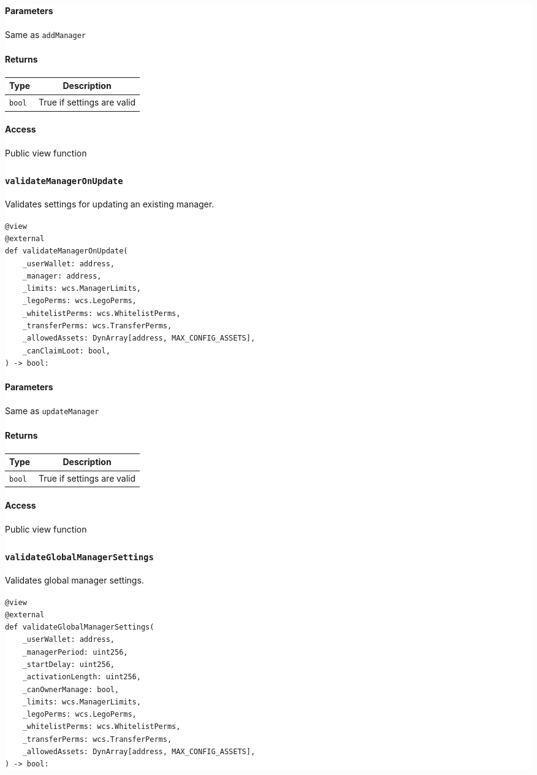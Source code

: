 #### Parameters

Same as `addManager`

#### Returns

| Type | Description |
|------|-------------|
| `bool` | True if settings are valid |

#### Access

Public view function

### `validateManagerOnUpdate`

Validates settings for updating an existing manager.

```vyper
@view
@external
def validateManagerOnUpdate(
    _userWallet: address,
    _manager: address,
    _limits: wcs.ManagerLimits,
    _legoPerms: wcs.LegoPerms,
    _whitelistPerms: wcs.WhitelistPerms,
    _transferPerms: wcs.TransferPerms,
    _allowedAssets: DynArray[address, MAX_CONFIG_ASSETS],
    _canClaimLoot: bool,
) -> bool:
```

#### Parameters

Same as `updateManager`

#### Returns

| Type | Description |
|------|-------------|
| `bool` | True if settings are valid |

#### Access

Public view function

### `validateGlobalManagerSettings`

Validates global manager settings.

```vyper
@view
@external
def validateGlobalManagerSettings(
    _userWallet: address,
    _managerPeriod: uint256,
    _startDelay: uint256,
    _activationLength: uint256,
    _canOwnerManage: bool,
    _limits: wcs.ManagerLimits,
    _legoPerms: wcs.LegoPerms,
    _whitelistPerms: wcs.WhitelistPerms,
    _transferPerms: wcs.TransferPerms,
    _allowedAssets: DynArray[address, MAX_CONFIG_ASSETS],
) -> bool:
```